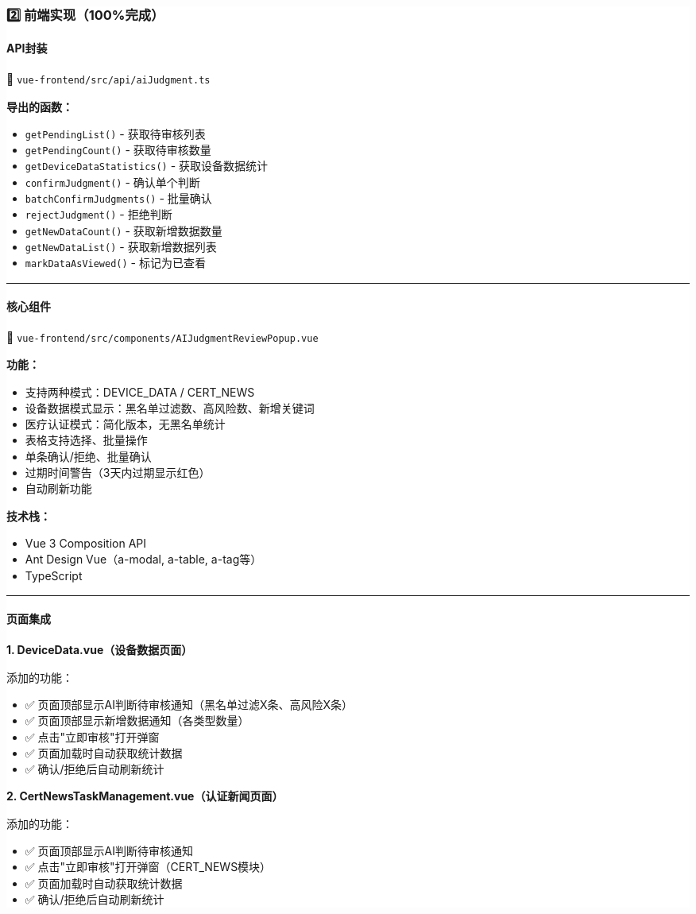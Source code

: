 
### 2️⃣ 前端实现（100%完成）

#### **API封装**
📁 `vue-frontend/src/api/aiJudgment.ts`

**导出的函数：**
- `getPendingList()` - 获取待审核列表
- `getPendingCount()` - 获取待审核数量
- `getDeviceDataStatistics()` - 获取设备数据统计
- `confirmJudgment()` - 确认单个判断
- `batchConfirmJudgments()` - 批量确认
- `rejectJudgment()` - 拒绝判断
- `getNewDataCount()` - 获取新增数据数量
- `getNewDataList()` - 获取新增数据列表
- `markDataAsViewed()` - 标记为已查看

---

#### **核心组件**

📁 `vue-frontend/src/components/AIJudgmentReviewPopup.vue`

**功能：**
- 支持两种模式：DEVICE_DATA / CERT_NEWS
- 设备数据模式显示：黑名单过滤数、高风险数、新增关键词
- 医疗认证模式：简化版本，无黑名单统计
- 表格支持选择、批量操作
- 单条确认/拒绝、批量确认
- 过期时间警告（3天内过期显示红色）
- 自动刷新功能

**技术栈：**
- Vue 3 Composition API
- Ant Design Vue（a-modal, a-table, a-tag等）
- TypeScript

---

#### **页面集成**

**1. DeviceData.vue（设备数据页面）**

添加的功能：
- ✅ 页面顶部显示AI判断待审核通知（黑名单过滤X条、高风险X条）
- ✅ 页面顶部显示新增数据通知（各类型数量）
- ✅ 点击"立即审核"打开弹窗
- ✅ 页面加载时自动获取统计数据
- ✅ 确认/拒绝后自动刷新统计

**2. CertNewsTaskManagement.vue（认证新闻页面）**

添加的功能：
- ✅ 页面顶部显示AI判断待审核通知
- ✅ 点击"立即审核"打开弹窗（CERT_NEWS模块）
- ✅ 页面加载时自动获取统计数据
- ✅ 确认/拒绝后自动刷新统计
